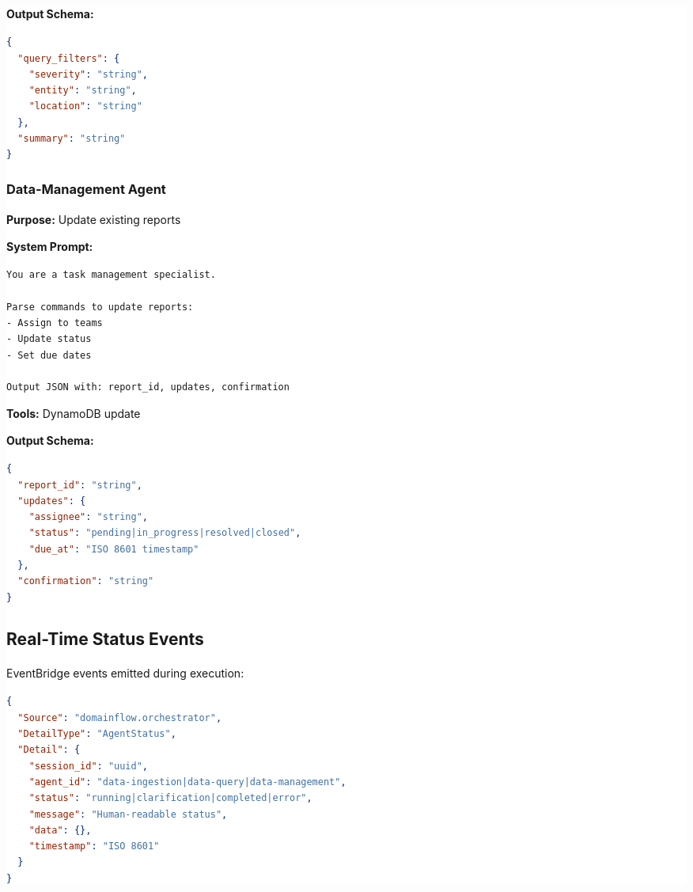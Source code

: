 **Output Schema:**
```json
{
  "query_filters": {
    "severity": "string",
    "entity": "string",
    "location": "string"
  },
  "summary": "string"
}
```

### Data-Management Agent

**Purpose:** Update existing reports

**System Prompt:**
```
You are a task management specialist.

Parse commands to update reports:
- Assign to teams
- Update status
- Set due dates

Output JSON with: report_id, updates, confirmation
```

**Tools:** DynamoDB update

**Output Schema:**
```json
{
  "report_id": "string",
  "updates": {
    "assignee": "string",
    "status": "pending|in_progress|resolved|closed",
    "due_at": "ISO 8601 timestamp"
  },
  "confirmation": "string"
}
```

## Real-Time Status Events

EventBridge events emitted during execution:

```json
{
  "Source": "domainflow.orchestrator",
  "DetailType": "AgentStatus",
  "Detail": {
    "session_id": "uuid",
    "agent_id": "data-ingestion|data-query|data-management",
    "status": "running|clarification|completed|error",
    "message": "Human-readable status",
    "data": {},
    "timestamp": "ISO 8601"
  }
}
```
